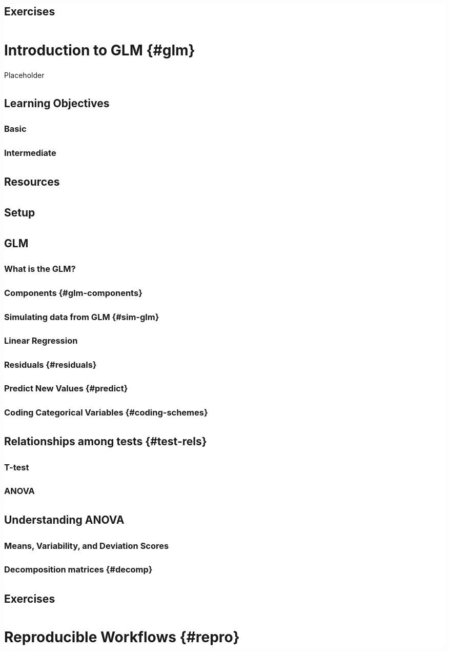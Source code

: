 ## Exercises




# Introduction to GLM {#glm}

Placeholder


## Learning Objectives
### Basic
### Intermediate
## Resources
## Setup
## GLM
### What is the GLM?
### Components {#glm-components}
### Simulating data from GLM {#sim-glm}
### Linear Regression
### Residuals {#residuals}
### Predict New Values {#predict}
### Coding Categorical Variables {#coding-schemes}
## Relationships among tests {#test-rels}
### T-test
### ANOVA
## Understanding ANOVA
### Means, Variability, and Deviation Scores
### Decomposition matrices {#decomp}
## Exercises




# Reproducible Workflows {#repro}
